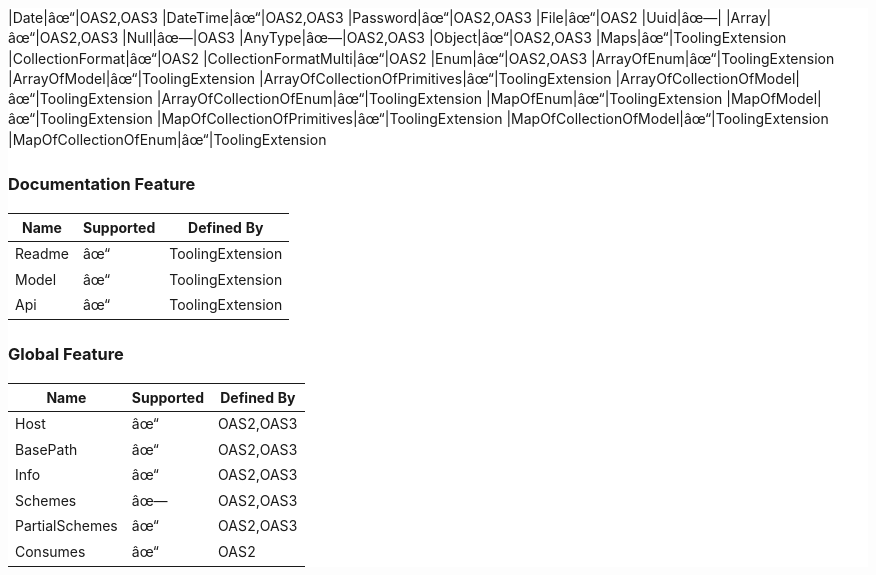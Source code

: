 |Date|âœ“|OAS2,OAS3
|DateTime|âœ“|OAS2,OAS3
|Password|âœ“|OAS2,OAS3
|File|âœ“|OAS2
|Uuid|âœ—|
|Array|âœ“|OAS2,OAS3
|Null|âœ—|OAS3
|AnyType|âœ—|OAS2,OAS3
|Object|âœ“|OAS2,OAS3
|Maps|âœ“|ToolingExtension
|CollectionFormat|âœ“|OAS2
|CollectionFormatMulti|âœ“|OAS2
|Enum|âœ“|OAS2,OAS3
|ArrayOfEnum|âœ“|ToolingExtension
|ArrayOfModel|âœ“|ToolingExtension
|ArrayOfCollectionOfPrimitives|âœ“|ToolingExtension
|ArrayOfCollectionOfModel|âœ“|ToolingExtension
|ArrayOfCollectionOfEnum|âœ“|ToolingExtension
|MapOfEnum|âœ“|ToolingExtension
|MapOfModel|âœ“|ToolingExtension
|MapOfCollectionOfPrimitives|âœ“|ToolingExtension
|MapOfCollectionOfModel|âœ“|ToolingExtension
|MapOfCollectionOfEnum|âœ“|ToolingExtension

### Documentation Feature
| Name | Supported | Defined By |
| ---- | --------- | ---------- |
|Readme|âœ“|ToolingExtension
|Model|âœ“|ToolingExtension
|Api|âœ“|ToolingExtension

### Global Feature
| Name | Supported | Defined By |
| ---- | --------- | ---------- |
|Host|âœ“|OAS2,OAS3
|BasePath|âœ“|OAS2,OAS3
|Info|âœ“|OAS2,OAS3
|Schemes|âœ—|OAS2,OAS3
|PartialSchemes|âœ“|OAS2,OAS3
|Consumes|âœ“|OAS2